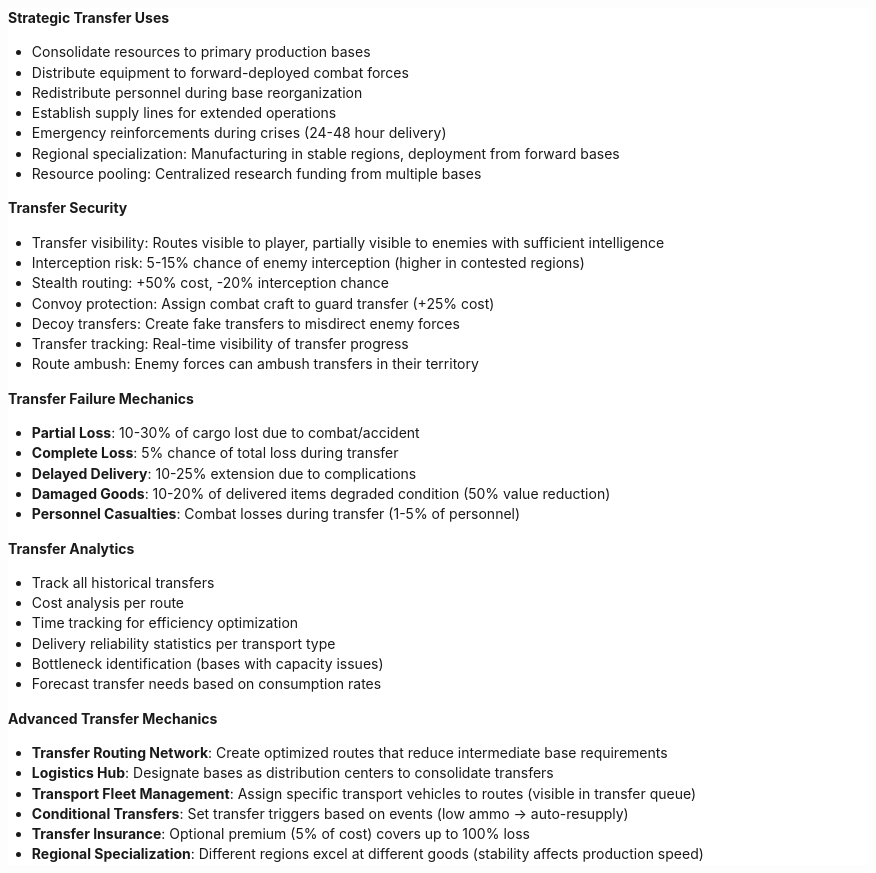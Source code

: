 **Strategic Transfer Uses**
- Consolidate resources to primary production bases
- Distribute equipment to forward-deployed combat forces
- Redistribute personnel during base reorganization
- Establish supply lines for extended operations
- Emergency reinforcements during crises (24-48 hour delivery)
- Regional specialization: Manufacturing in stable regions, deployment from forward bases
- Resource pooling: Centralized research funding from multiple bases

**Transfer Security**
- Transfer visibility: Routes visible to player, partially visible to enemies with sufficient intelligence
- Interception risk: 5-15% chance of enemy interception (higher in contested regions)
- Stealth routing: +50% cost, -20% interception chance
- Convoy protection: Assign combat craft to guard transfer (+25% cost)
- Decoy transfers: Create fake transfers to misdirect enemy forces
- Transfer tracking: Real-time visibility of transfer progress
- Route ambush: Enemy forces can ambush transfers in their territory

**Transfer Failure Mechanics**
- **Partial Loss**: 10-30% of cargo lost due to combat/accident
- **Complete Loss**: 5% chance of total loss during transfer
- **Delayed Delivery**: 10-25% extension due to complications
- **Damaged Goods**: 10-20% of delivered items degraded condition (50% value reduction)
- **Personnel Casualties**: Combat losses during transfer (1-5% of personnel)

**Transfer Analytics**
- Track all historical transfers
- Cost analysis per route
- Time tracking for efficiency optimization
- Delivery reliability statistics per transport type
- Bottleneck identification (bases with capacity issues)
- Forecast transfer needs based on consumption rates

**Advanced Transfer Mechanics**
- **Transfer Routing Network**: Create optimized routes that reduce intermediate base requirements
- **Logistics Hub**: Designate bases as distribution centers to consolidate transfers
- **Transport Fleet Management**: Assign specific transport vehicles to routes (visible in transfer queue)
- **Conditional Transfers**: Set transfer triggers based on events (low ammo → auto-resupply)
- **Transfer Insurance**: Optional premium (5% of cost) covers up to 100% loss
- **Regional Specialization**: Different regions excel at different goods (stability affects production speed)


